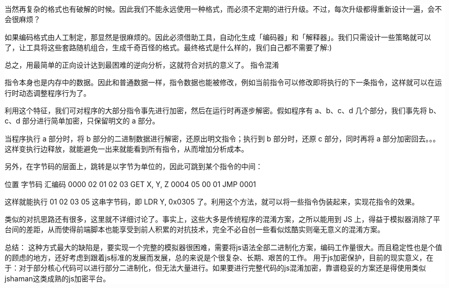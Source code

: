当然再复杂的格式也有破解的时候。因此我们不能永远使用一种格式，而必须不定期的进行升级。不过，每次升级都得重新设计一遍，会不会很麻烦？

如果编码格式由人工制定，那显然是很麻烦的。因此必须借助工具，自动化生成「编码器」和「解释器」。我们只需设计一些策略就可以了，让工具将这些套路随机组合，生成千奇百怪的格式。最终格式是什么样的，我们自己都不需要了解:)

总之，用最简单的正向设计达到最困难的逆向分析，这就符合对抗的意义了。
指令混淆

指令本身也是内存中的数据。因此和普通数据一样，指令数据也能被修改，例如当前指令可以修改即将执行的下一条指令，这样就可以在运行时动态调整程序行为了。

利用这个特征，我们可对程序的大部分指令事先进行加密，然后在运行时再逐步解密。假如程序有 a、b、c、d 几个部分，我们事先将 b、c、d 部分进行简单加密，只保留明文的 a 部分。

当程序执行 a 部分时，将 b 部分的二进制数据进行解密，还原出明文指令；执行到 b 部分时，还原 c 部分，同时再将 a 部分加密回去。。。这样变执行边释放，就能避免一出来就能看到所有指令，从而增加分析成本。

另外，在字节码的层面上，跳转是以字节为单位的，因此可跳到某个指令的中间：

位置 字节码 汇编码
0000 02 01 02 03 GET X, Y, Z
0004 05 00 01 JMP 0001

这样就能执行 01 02 03 05 这串字节码，即 LDR Y, 0x0305 了。利用这个方法，就可以将一些指令伪装起来，实现花指令的效果。

类似的对抗思路还有很多，这里就不详细讨论了。事实上，这些大多是传统程序的混淆方案，之所以能用到 JS 上，得益于模拟器消除了平台间的差距，从而使得前端脚本也能享受到前人积累的对抗技术，完全不必自创一些看似炫酷实则毫无意义的混淆方案。

总结：
这种方式最大的缺陷是，要实现一个完整的模拟器很困难，需要将js语法全部二进制化方案，编码工作量很大。而且稳定性也是个值的顾虑的地方，还好考虑到跟着js标准的发展而发展，总的来说是个很复杂、长期、艰苦的工作。
用于js加密保护，目前的现实意义，在于：对于部分核心代码可以进行部分二进制化，但无法大量进行。如果要进行完整代码的js混淆加密，靠谱稳妥的方案还是得使用类似jshaman这类成熟的js加密平台。


